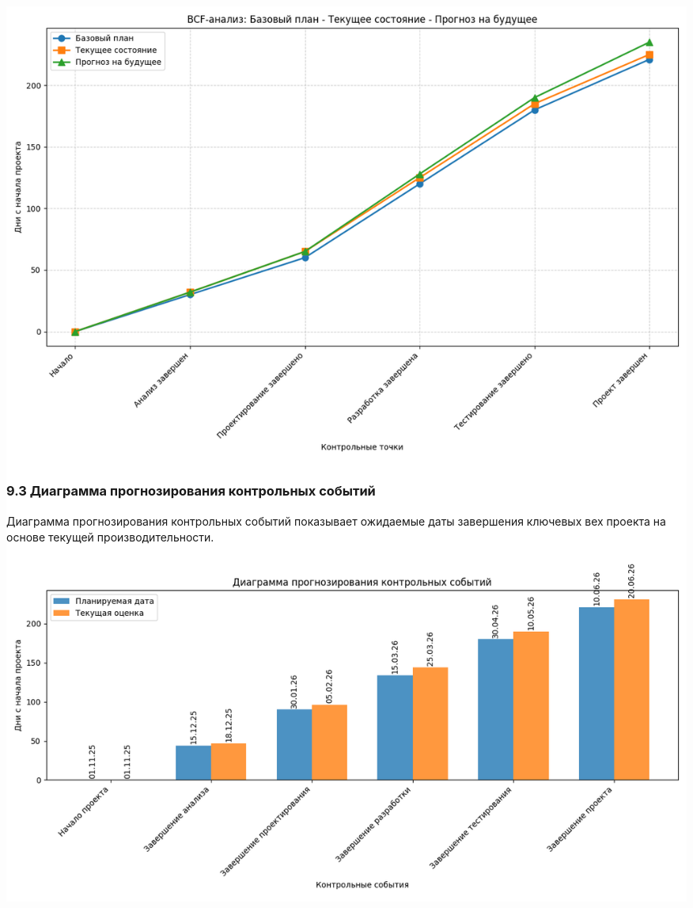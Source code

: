 ![BCF-анализ](assets/bcf.png)

### 9.3 Диаграмма прогнозирования контрольных событий

Диаграмма прогнозирования контрольных событий показывает ожидаемые даты завершения ключевых вех проекта на основе текущей производительности.

![Диаграмма прогнозирования контрольных событий](assets/prog.png)
